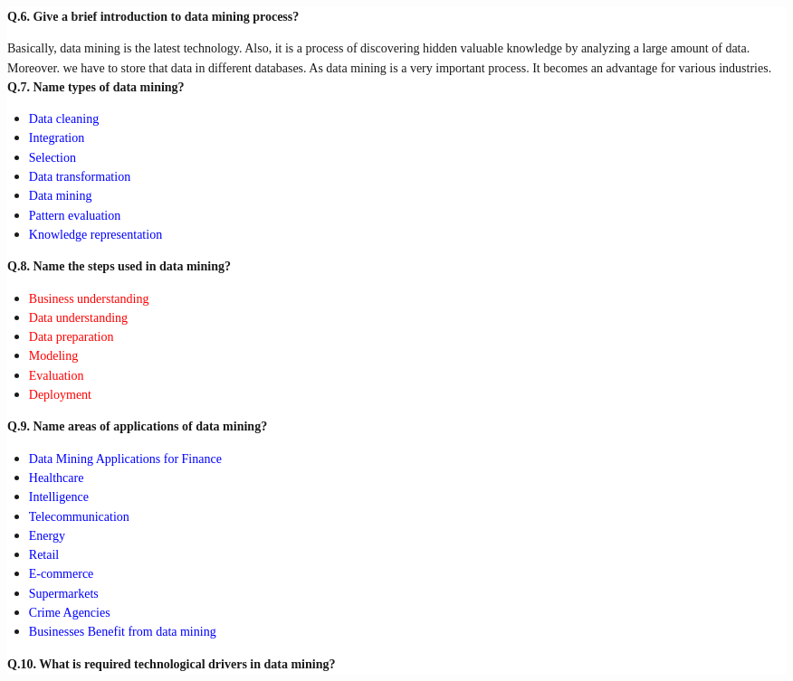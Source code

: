 <span style="font-family: georgia, palatino;"><strong>Q.6. Give a brief introduction to data mining process?</strong></span>

<span style="font-family: georgia, palatino;">Basically, data mining is the latest technology. Also, it is a process of discovering hidden valuable knowledge by analyzing a large amount of data. Moreover. we have to store that data in different databases. As data mining is a very important process. It becomes an advantage for various industries.</span>
<span style="font-family: georgia, palatino;"><strong>Q.7. Name types of data mining?</strong></span>

<ul>
 	<li><span style="color: #0000ff; font-family: georgia, palatino;">Data cleaning</span></li>
 	<li><span style="color: #0000ff; font-family: georgia, palatino;">Integration</span></li>
 	<li><span style="color: #0000ff; font-family: georgia, palatino;">Selection</span></li>
 	<li><span style="color: #0000ff; font-family: georgia, palatino;">Data transformation</span></li>
 	<li><span style="color: #0000ff; font-family: georgia, palatino;">Data mining</span></li>
 	<li><span style="color: #0000ff; font-family: georgia, palatino;">Pattern evaluation</span></li>
 	<li><span style="color: #0000ff; font-family: georgia, palatino;">Knowledge representation</span></li>
</ul>

<span style="font-family: georgia, palatino;"><strong>Q.8. Name the steps used in data mining?</strong></span>

<ul>
 	<li><span style="color: #ff0000; font-family: georgia, palatino;">Business understanding</span></li>
 	<li><span style="color: #ff0000; font-family: georgia, palatino;">Data understanding</span></li>
 	<li><span style="color: #ff0000; font-family: georgia, palatino;">Data preparation</span></li>
 	<li><span style="color: #ff0000; font-family: georgia, palatino;">Modeling</span></li>
 	<li><span style="color: #ff0000; font-family: georgia, palatino;">Evaluation</span></li>
 	<li><span style="color: #ff0000; font-family: georgia, palatino;">Deployment</span></li>
</ul>

<span style="font-family: georgia, palatino;"><strong>Q.9. Name areas of applications of data mining?</strong></span>

<ul>
 	<li><span style="color: #0000ff; font-family: georgia, palatino;">Data Mining Applications for Finance</span></li>
 	<li><span style="color: #0000ff; font-family: georgia, palatino;">Healthcare</span></li>
 	<li><span style="color: #0000ff; font-family: georgia, palatino;">Intelligence</span></li>
 	<li><span style="color: #0000ff; font-family: georgia, palatino;">Telecommunication</span></li>
 	<li><span style="color: #0000ff; font-family: georgia, palatino;">Energy</span></li>
 	<li><span style="color: #0000ff; font-family: georgia, palatino;">Retail</span></li>
 	<li><span style="color: #0000ff; font-family: georgia, palatino;">E-commerce</span></li>
 	<li><span style="color: #0000ff; font-family: georgia, palatino;">Supermarkets</span></li>
 	<li><span style="color: #0000ff; font-family: georgia, palatino;">Crime Agencies</span></li>
 	<li><span style="color: #0000ff; font-family: georgia, palatino;">Businesses Benefit from data mining</span></li>
</ul>

<span style="font-family: georgia, palatino;"><strong>Q.10. What is required technological drivers in data mining?</strong></span>
